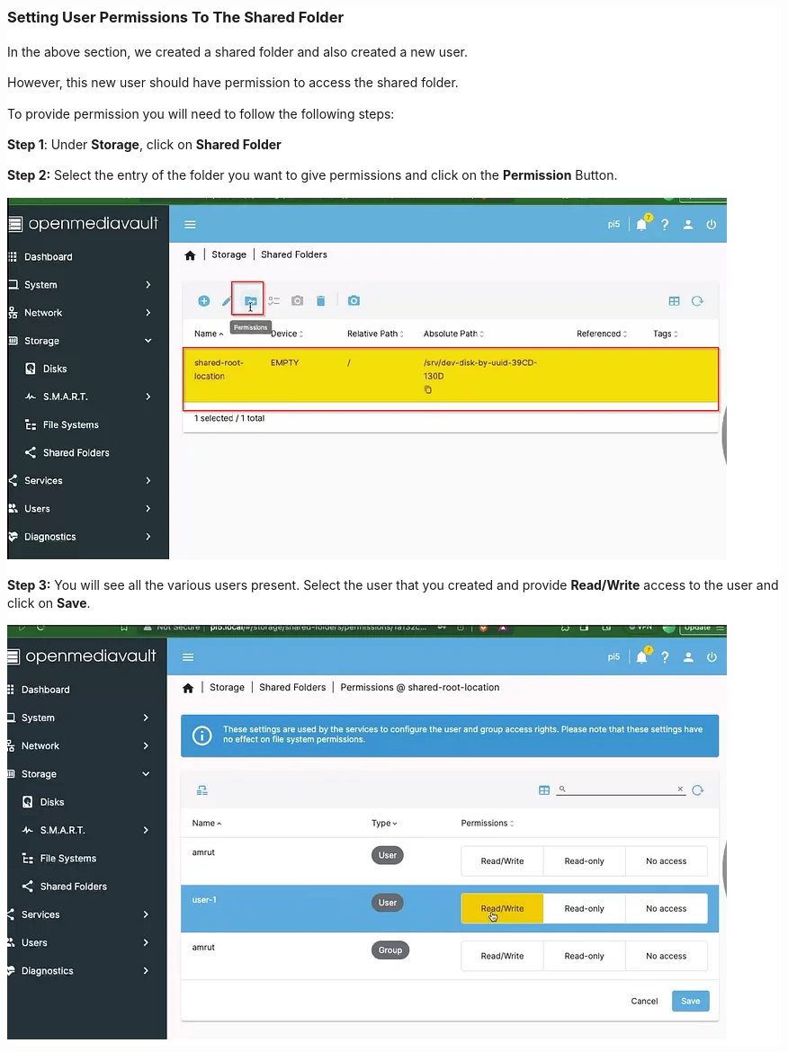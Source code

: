 ### Setting User Permissions To The Shared Folder

In the above section, we created a shared folder and also created a new user.

However, this new user should have permission to access the shared folder.

To provide permission you will need to follow the following steps:

**Step 1**: Under **Storage**, click on **Shared Folder**

**Step 2:** Select the entry of the folder you want to give permissions and click on the **Permission** Button.

![share-permissions](/static/images/2024/raspberry-pi-nas/share-permissions.webp)

**Step 3:** You will see all the various users present. Select the user that you created and provide **Read/Write** access to the user and click on **Save**.

![user-permissions](/static/images/2024/raspberry-pi-nas/user-permissions.webp)
